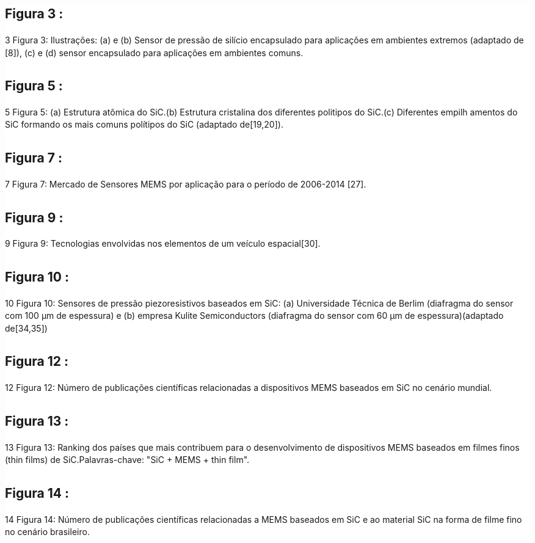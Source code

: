## Figura 3 :
3
Figura 3: Ilustrações: (a) e (b) Sensor de pressão de silício encapsulado para aplicações em ambientes extremos (adaptado de [8]), (c) e (d) sensor encapsulado para aplicações em ambientes comuns.


## Figura 5 :
5
Figura 5: (a) Estrutura atômica do SiC.(b) Estrutura cristalina dos diferentes politipos do SiC.(c) Diferentes empilh amentos do SiC formando os mais comuns polítipos do SiC (adaptado de[19,20]).


## Figura 7 :
7
Figura 7: Mercado de Sensores MEMS por aplicação para o período de 2006-2014 [27].


## Figura 9 :
9
Figura 9: Tecnologias envolvidas nos elementos de um veículo espacial[30].


## Figura 10 :
10
Figura 10: Sensores de pressão piezoresistivos baseados em SiC: (a) Universidade Técnica de Berlim (diafragma do sensor com 100 µm de espessura) e (b) empresa Kulite Semiconductors (diafragma do sensor com 60 µm de espessura)(adaptado de[34,35])


## Figura 12 :
12
Figura 12: Número de publicações científicas relacionadas a dispositivos MEMS baseados em SiC no cenário mundial.


## Figura 13 :
13
Figura 13: Ranking dos países que mais contribuem para o desenvolvimento de dispositivos MEMS baseados em filmes finos (thin films) de SiC.Palavras-chave: "SiC + MEMS + thin film".


## Figura 14 :
14
Figura 14: Número de publicações científicas relacionadas a MEMS baseados em SiC e ao material SiC na forma de filme fino no cenário brasileiro.





